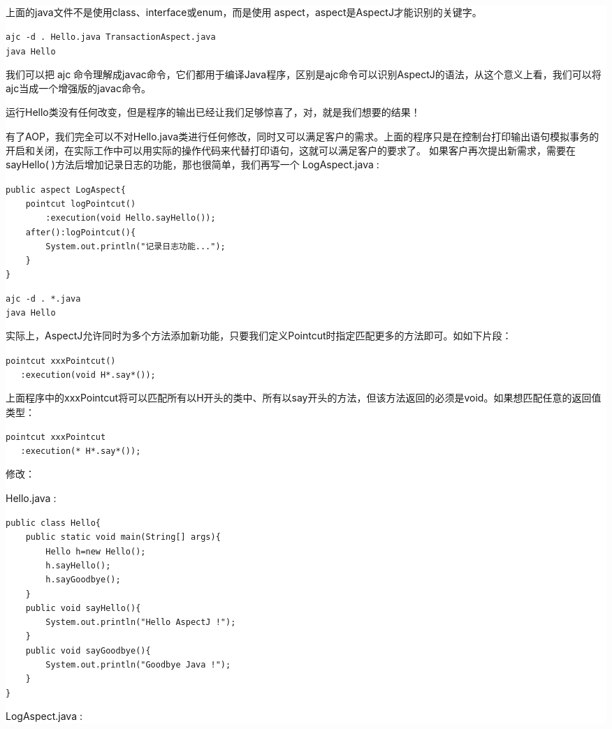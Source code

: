 上面的java文件不是使用class、interface或enum，而是使用 aspect，aspect是AspectJ才能识别的关键字。
```
ajc -d . Hello.java TransactionAspect.java
java Hello
```

我们可以把 ajc 命令理解成javac命令，它们都用于编译Java程序，区别是ajc命令可以识别AspectJ的语法，从这个意义上看，我们可以将ajc当成一个增强版的javac命令。

运行Hello类没有任何改变，但是程序的输出已经让我们足够惊喜了，对，就是我们想要的结果！

有了AOP，我们完全可以不对Hello.java类进行任何修改，同时又可以满足客户的需求。上面的程序只是在控制台打印输出语句模拟事务的开启和关闭，在实际工作中可以用实际的操作代码来代替打印语句，这就可以满足客户的要求了。
如果客户再次提出新需求，需要在sayHello( )方法后增加记录日志的功能，那也很简单，我们再写一个 LogAspect.java :

```
public aspect LogAspect{
    pointcut logPointcut()
        :execution(void Hello.sayHello());
    after():logPointcut(){
        System.out.println("记录日志功能...");
    }
}
```

```
ajc -d . *.java
java Hello
```

实际上，AspectJ允许同时为多个方法添加新功能，只要我们定义Pointcut时指定匹配更多的方法即可。如如下片段：

```
pointcut xxxPointcut()
   :execution(void H*.say*());
```
上面程序中的xxxPointcut将可以匹配所有以H开头的类中、所有以say开头的方法，但该方法返回的必须是void。如果想匹配任意的返回值类型：

```
pointcut xxxPointcut
   :execution(* H*.say*());
```

修改：

Hello.java :

```
public class Hello{
    public static void main(String[] args){
        Hello h=new Hello();
        h.sayHello();
        h.sayGoodbye();
    }
    public void sayHello(){
        System.out.println("Hello AspectJ !");
    }
    public void sayGoodbye(){
        System.out.println("Goodbye Java !");
    }
}
```
LogAspect.java :
